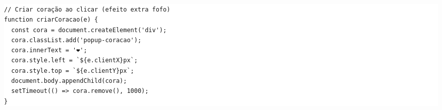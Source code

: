    // Criar coração ao clicar (efeito extra fofo)
    function criarCoracao(e) {
      const cora = document.createElement('div');
      cora.classList.add('popup-coracao');
      cora.innerText = '❤️';
      cora.style.left = `${e.clientX}px`;
      cora.style.top = `${e.clientY}px`;
      document.body.appendChild(cora);
      setTimeout(() => cora.remove(), 1000);
    }
  </script>
</body>
</html>

